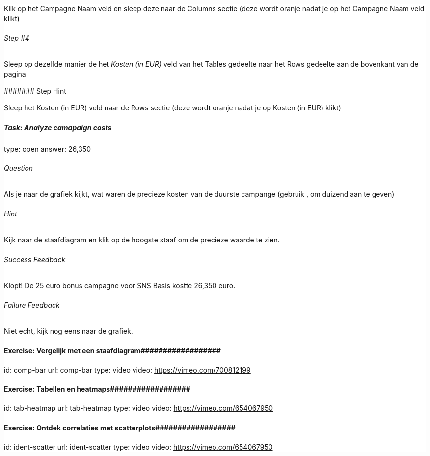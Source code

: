 <p>Klik op het Campagne Naam veld en sleep deze naar de Columns sectie (deze wordt oranje nadat je op het Campagne Naam veld klikt)</p>

###### Step #4

<p>Sleep op dezelfde manier de het <i>Kosten (in EUR)</i> veld van het Tables gedeelte naar het Rows gedeelte aan de bovenkant van de pagina</p>

####### Step Hint 

<p>Sleep het Kosten (in EUR) veld naar de Rows sectie (deze wordt oranje nadat je op Kosten (in EUR) klikt)</p>

##### Task: Analyze camapaign costs
type: open
answer: 26,350
 
###### Question

<p>Als je naar de grafiek kijkt, wat waren de precieze kosten van de duurste campange (gebruik , om duizend aan te geven)</p>

###### Hint

<p>Kijk naar de staafdiagram en klik op de hoogste staaf om de precieze waarde te zien.</p>

###### Success Feedback

<p>Klopt! De 25 euro bonus campagne voor SNS Basis kostte 26,350 euro.</p>

###### Failure Feedback

<p>Niet echt, kijk nog eens naar de grafiek.</p>



#### Exercise: Vergelijk met een staafdiagram##################
id: comp-bar
url: comp-bar
type: video
video: https://vimeo.com/700812199


#### Exercise: Tabellen en heatmaps##################
id: tab-heatmap
url: tab-heatmap
type: video
video: https://vimeo.com/654067950

#### Exercise: Ontdek correlaties met scatterplots##################
id: ident-scatter
url: ident-scatter
type: video
video: https://vimeo.com/654067950

